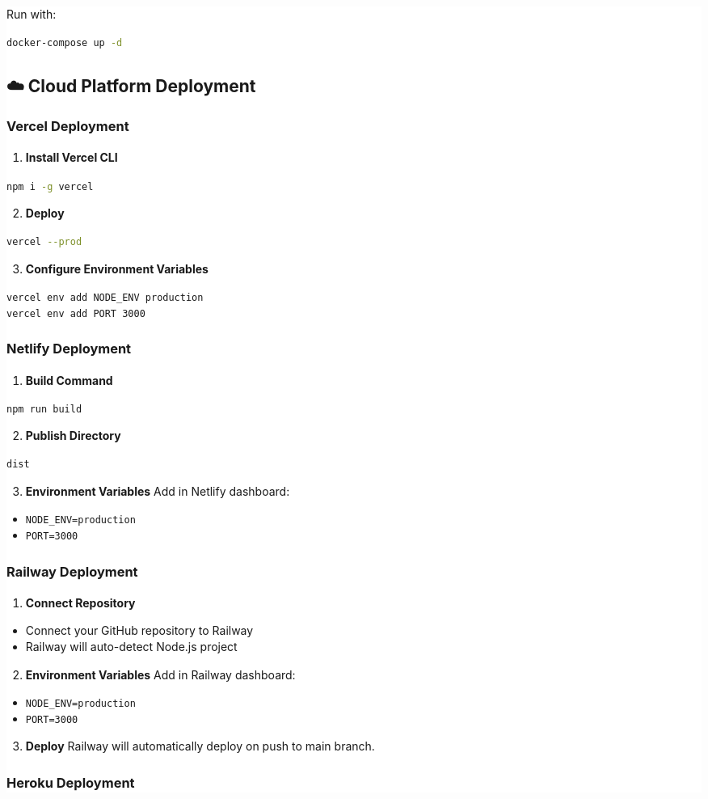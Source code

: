 Run with:
```bash
docker-compose up -d
```

## ☁️ Cloud Platform Deployment

### Vercel Deployment

1. **Install Vercel CLI**
```bash
npm i -g vercel
```

2. **Deploy**
```bash
vercel --prod
```

3. **Configure Environment Variables**
```bash
vercel env add NODE_ENV production
vercel env add PORT 3000
```

### Netlify Deployment

1. **Build Command**
```bash
npm run build
```

2. **Publish Directory**
```
dist
```

3. **Environment Variables**
Add in Netlify dashboard:
- `NODE_ENV=production`
- `PORT=3000`

### Railway Deployment

1. **Connect Repository**
- Connect your GitHub repository to Railway
- Railway will auto-detect Node.js project

2. **Environment Variables**
Add in Railway dashboard:
- `NODE_ENV=production`
- `PORT=3000`

3. **Deploy**
Railway will automatically deploy on push to main branch.

### Heroku Deployment
